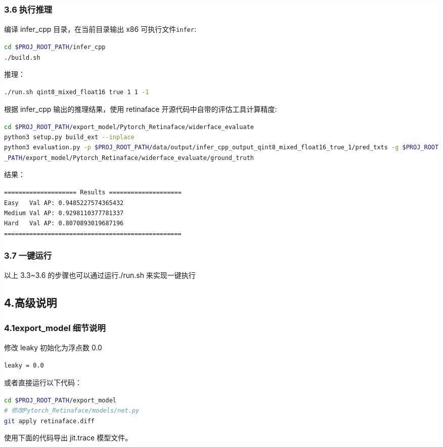 ### 3.6 执行推理

编译 infer_cpp 目录，在当前目录输出 x86 可执行文件`infer`:

```bash
cd $PROJ_ROOT_PATH/infer_cpp
./build.sh
```

推理：

```bash
./run.sh qint8_mixed_float16 true 1 1 -1
```

根据 infer_cpp 输出的推理结果，使用 retinaface 开源代码中自带的评估工具计算精度:

```bash
cd $PROJ_ROOT_PATH/export_model/Pytorch_Retinaface/widerface_evaluate
python3 setup.py build_ext --inplace
python3 evaluation.py -p $PROJ_ROOT_PATH/data/output/infer_cpp_output_qint8_mixed_float16_true_1/pred_txts -g $PROJ_ROOT_PATH/export_model/Pytorch_Retinaface/widerface_evaluate/ground_truth
```

结果：

```bash
==================== Results ====================
Easy   Val AP: 0.9485227574365432
Medium Val AP: 0.9298110377781337
Hard   Val AP: 0.8070893019687196
=================================================
```

### 3.7 一键运行

以上 3.3~3.6 的步骤也可以通过运行./run.sh 来实现一键执行

## 4.高级说明

### 4.1export_model 细节说明

修改 leaky 初始化为浮点数 0.0

```bash
leaky = 0.0
```

或者直接运行以下代码：

```bash
cd $PROJ_ROOT_PATH/export_model
# 修改Pytorch_Retinaface/models/net.py
git apply retinaface.diff
```

使用下面的代码导出 jit.trace 模型文件。
